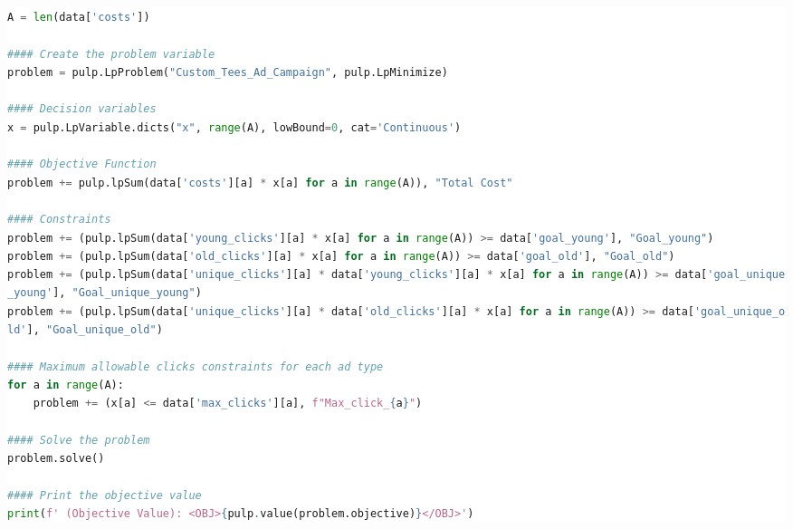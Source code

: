```python
A = len(data['costs'])

#### Create the problem variable
problem = pulp.LpProblem("Custom_Tees_Ad_Campaign", pulp.LpMinimize)

#### Decision variables
x = pulp.LpVariable.dicts("x", range(A), lowBound=0, cat='Continuous')

#### Objective Function
problem += pulp.lpSum(data['costs'][a] * x[a] for a in range(A)), "Total Cost"

#### Constraints
problem += (pulp.lpSum(data['young_clicks'][a] * x[a] for a in range(A)) >= data['goal_young'], "Goal_young")
problem += (pulp.lpSum(data['old_clicks'][a] * x[a] for a in range(A)) >= data['goal_old'], "Goal_old")
problem += (pulp.lpSum(data['unique_clicks'][a] * data['young_clicks'][a] * x[a] for a in range(A)) >= data['goal_unique_young'], "Goal_unique_young")
problem += (pulp.lpSum(data['unique_clicks'][a] * data['old_clicks'][a] * x[a] for a in range(A)) >= data['goal_unique_old'], "Goal_unique_old")

#### Maximum allowable clicks constraints for each ad type
for a in range(A):
    problem += (x[a] <= data['max_clicks'][a], f"Max_click_{a}")

#### Solve the problem
problem.solve()

#### Print the objective value
print(f' (Objective Value): <OBJ>{pulp.value(problem.objective)}</OBJ>')
```

